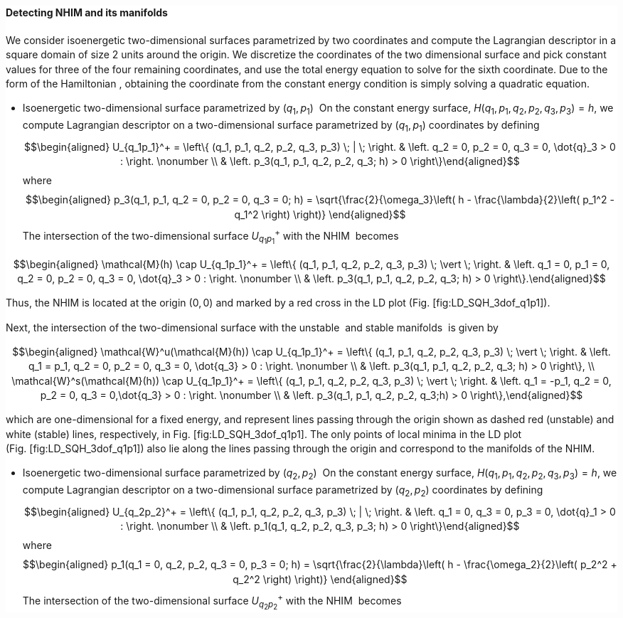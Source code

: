 #### Detecting NHIM and its manifolds

We consider isoenergetic two-dimensional surfaces parametrized by two
coordinates and compute the Lagrangian descriptor in a square domain of
size 2 units around the origin. We discretize the coordinates of the two
dimensional surface and pick constant values for three of the four
remaining coordinates, and use the total energy equation to solve for
the sixth coordinate. Due to the form of the Hamiltonian , obtaining the
coordinate from the constant energy condition is simply solving a
quadratic equation.

* Isoenergetic two-dimensional surface
parametrized by $(q_1, p_1)$  On the constant energy surface,
$H(q_1, p_1, q_2, p_2, q_3, p_3) = h$, we compute Lagrangian descriptor
on a two-dimensional surface parametrized by $(q_1, p_1)$ coordinates by
defining $$\begin{aligned}
U_{q_1p_1}^+ = \left\{ (q_1, p_1, q_2, p_2, q_3, p_3) \; | \; \right. & \left.   q_2 = 0,  p_2 = 0, q_3 = 0, \dot{q}_3 > 0 : \right. \nonumber \\
& \left.   p_3(q_1, p_1, q_2, p_2, q_3; h) > 0 \right\}\end{aligned}$$
where $$\begin{aligned}
p_3(q_1, p_1, q_2 = 0, p_2 = 0, q_3 = 0; h) = \sqrt{\frac{2}{\omega_3}\left( h - \frac{\lambda}{2}\left( p_1^2 - q_1^2 \right) \right)} \end{aligned}$$
The intersection of the two-dimensional surface $U_{q_1p_1}^+$ with the
NHIM  becomes

$$\begin{aligned}
\mathcal{M}(h) \cap U_{q_1p_1}^+ = \left\{ (q_1, p_1, q_2, p_2, q_3, p_3) \; \vert \; \right. & \left.   q_1 = 0, p_1 = 0, q_2 = 0,  p_2 = 0, q_3 = 0, \dot{q}_3 > 0 : \right. \nonumber \\ 
& \left.   p_3(q_1, p_1, q_2, p_2, q_3; h) > 0 \right\}.\end{aligned}$$

Thus, the NHIM is located at the origin $(0,0)$ and marked by a red
cross in the LD plot (Fig. \[fig:LD\_SQH\_3dof\_q1p1\]).

Next, the intersection of the two-dimensional surface with the unstable 
and stable manifolds  is given by

$$\begin{aligned}
\mathcal{W}^u(\mathcal{M}(h)) \cap U_{q_1p_1}^+ = \left\{ (q_1, p_1, q_2, p_2, q_3, p_3) \; \vert \; \right. & \left.   q_1 = p_1, q_2 = 0, p_2 = 0, q_3 = 0, \dot{q_3} > 0 : \right. \nonumber \\  
& \left.  p_3(q_1, p_1, q_2, p_2, q_3; h) > 0 \right\}, \\
\mathcal{W}^s(\mathcal{M}(h)) \cap U_{q_1p_1}^+ = \left\{ (q_1, p_1, q_2, p_2, q_3, p_3) \; \vert \; \right. & \left.   q_1 = -p_1, q_2 = 0, p_2 = 0, q_3 = 0,\dot{q_3} > 0 : \right. \nonumber \\  
& \left.  p_3(q_1, p_1, q_2, p_2, q_3;h) > 0 \right\},\end{aligned}$$

which are one-dimensional for a fixed energy, and represent lines
passing through the origin shown as dashed red (unstable) and white
(stable) lines, respectively, in Fig. \[fig:LD\_SQH\_3dof\_q1p1\]. The
only points of local minima in the LD plot
(Fig. \[fig:LD\_SQH\_3dof\_q1p1\]) also lie along the lines passing
through the origin and correspond to the manifolds of the NHIM.

* Isoenergetic two-dimensional surface
parametrized by $(q_2, p_2)$  On the constant energy surface,
$H(q_1, p_1, q_2, p_2, q_3, p_3) = h$, we compute Lagrangian descriptor
on a two-dimensional surface parametrized by $(q_2, p_2)$ coordinates by
defining $$\begin{aligned}
U_{q_2p_2}^+ = \left\{ (q_1, p_1, q_2, p_2, q_3, p_3) \; | \; \right. & \left.   q_1 = 0, q_3 = 0, p_3 = 0, \dot{q}_1 > 0 : \right. \nonumber \\
& \left.   p_1(q_1, q_2, p_2, q_3, p_3; h) > 0 \right\}\end{aligned}$$
where $$\begin{aligned}
p_1(q_1 = 0, q_2, p_2, q_3 = 0, p_3 = 0; h) = \sqrt{\frac{2}{\lambda}\left( h - \frac{\omega_2}{2}\left( p_2^2 + q_2^2 \right) \right)} \end{aligned}$$
The intersection of the two-dimensional surface $U_{q_2p_2}^+$ with the
NHIM  becomes
